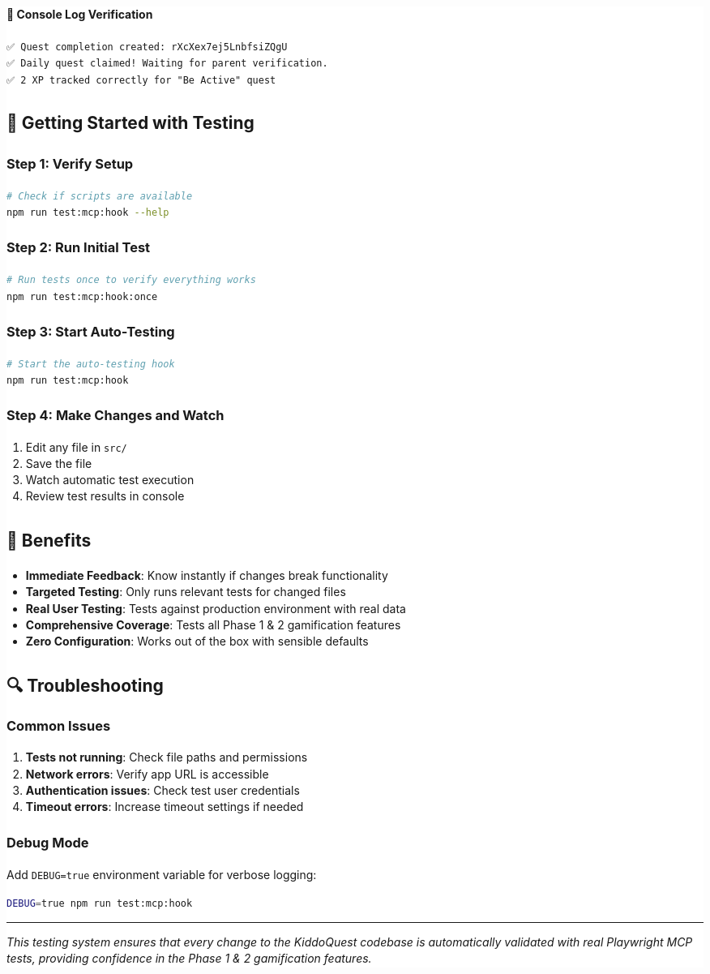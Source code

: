 #### 📝 Console Log Verification
```
✅ Quest completion created: rXcXex7ej5LnbfsiZQgU
✅ Daily quest claimed! Waiting for parent verification.
✅ 2 XP tracked correctly for "Be Active" quest
```

## 🚦 Getting Started with Testing

### Step 1: Verify Setup
```bash
# Check if scripts are available
npm run test:mcp:hook --help
```

### Step 2: Run Initial Test
```bash
# Run tests once to verify everything works
npm run test:mcp:hook:once
```

### Step 3: Start Auto-Testing
```bash
# Start the auto-testing hook
npm run test:mcp:hook
```

### Step 4: Make Changes and Watch
1. Edit any file in `src/`
2. Save the file
3. Watch automatic test execution
4. Review test results in console

## 🎉 Benefits

- **Immediate Feedback**: Know instantly if changes break functionality
- **Targeted Testing**: Only runs relevant tests for changed files
- **Real User Testing**: Tests against production environment with real data
- **Comprehensive Coverage**: Tests all Phase 1 & 2 gamification features
- **Zero Configuration**: Works out of the box with sensible defaults

## 🔍 Troubleshooting

### Common Issues
1. **Tests not running**: Check file paths and permissions
2. **Network errors**: Verify app URL is accessible
3. **Authentication issues**: Check test user credentials
4. **Timeout errors**: Increase timeout settings if needed

### Debug Mode
Add `DEBUG=true` environment variable for verbose logging:
```bash
DEBUG=true npm run test:mcp:hook
```

---

*This testing system ensures that every change to the KiddoQuest codebase is automatically validated with real Playwright MCP tests, providing confidence in the Phase 1 & 2 gamification features.*